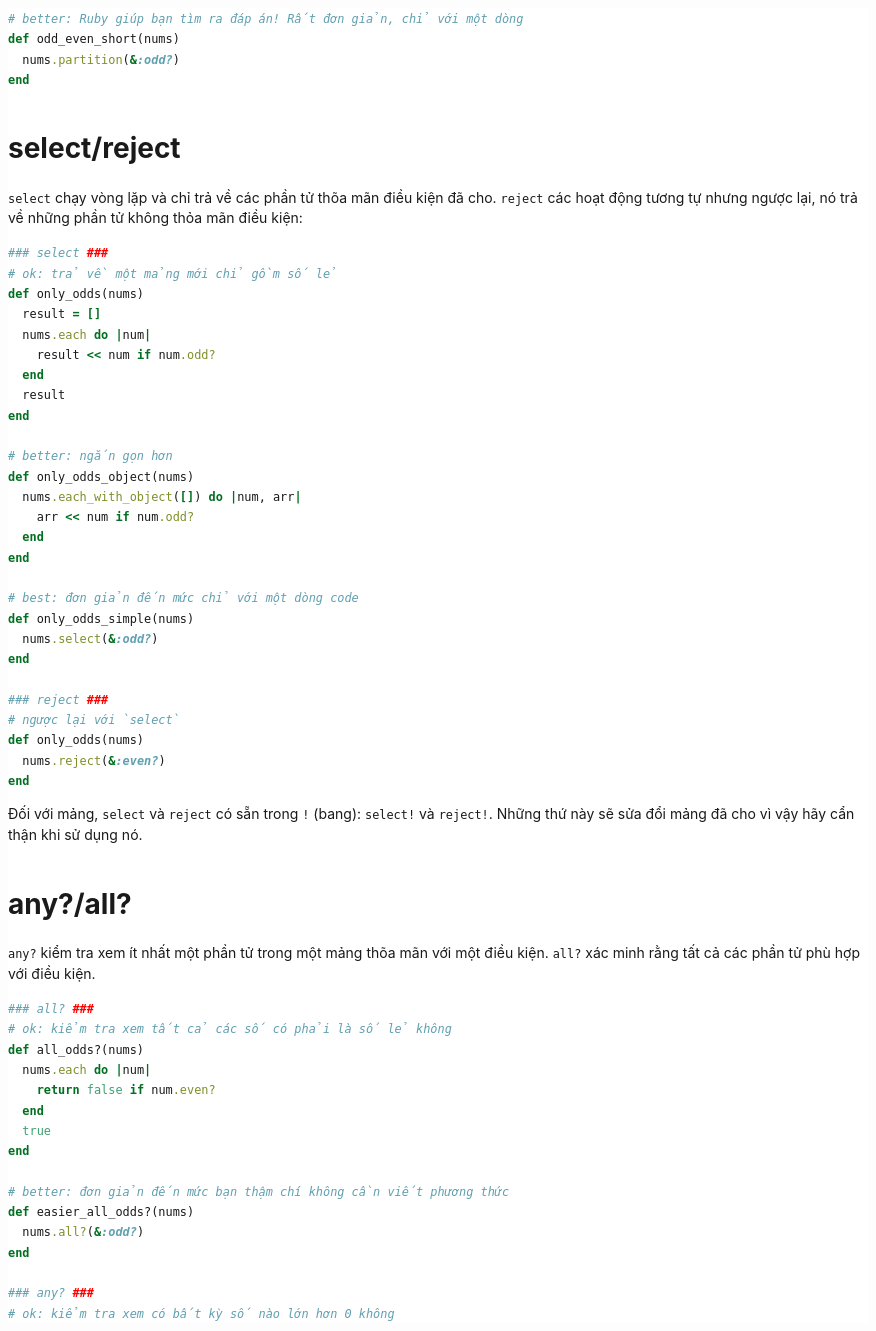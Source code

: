 ```ruby
# better: Ruby giúp bạn tìm ra đáp án! Rất đơn giản, chỉ với một dòng
def odd_even_short(nums)
  nums.partition(&:odd?)
end
```
# select/reject
`select` chạy vòng lặp và chỉ trả về các phần tử thõa mãn điều kiện đã cho. `reject` các hoạt động tương tự nhưng ngược lại, nó trả về những phần tử không thỏa mãn điều kiện:

```ruby
### select ###
# ok: trả về một mảng mới chỉ gồm số lẻ
def only_odds(nums)
  result = []
  nums.each do |num|
    result << num if num.odd?
  end
  result
end

# better: ngắn gọn hơn
def only_odds_object(nums)
  nums.each_with_object([]) do |num, arr|
    arr << num if num.odd?
  end
end

# best: đơn giản đến mức chỉ với một dòng code
def only_odds_simple(nums)
  nums.select(&:odd?)
end

### reject ###
# ngược lại với `select`
def only_odds(nums)
  nums.reject(&:even?)
end
```

Đối với mảng, `select` và `reject` có sẵn trong `!` (bang): `select!` và `reject!`. Những thứ này sẽ sửa đổi mảng đã cho vì vậy hãy cẩn thận khi sử dụng nó.
# any?/all?
`any?` kiểm tra xem ít nhất một phần tử trong một mảng thõa mãn với một điều kiện. `all?` xác minh rằng tất cả các phần tử phù hợp với điều kiện.

```ruby
### all? ###
# ok: kiểm tra xem tất cả các số có phải là số lẻ không
def all_odds?(nums)
  nums.each do |num|
    return false if num.even?
  end
  true
end

# better: đơn giản đến mức bạn thậm chí không cần viết phương thức
def easier_all_odds?(nums)
  nums.all?(&:odd?)
end

### any? ###
# ok: kiểm tra xem có bất kỳ số nào lớn hơn 0 không
```